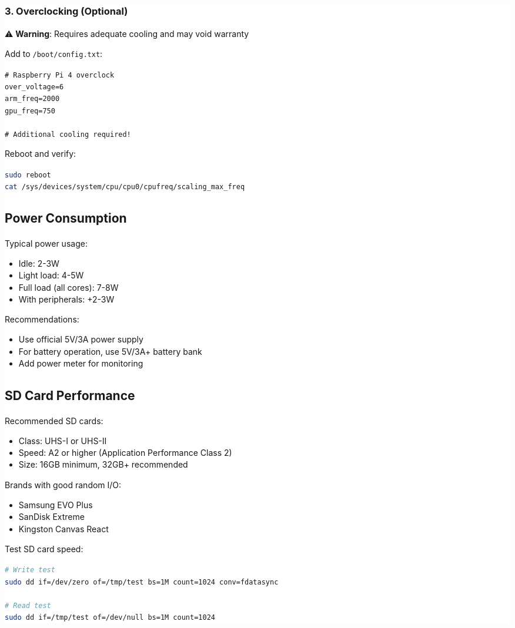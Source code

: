 ### 3. Overclocking (Optional)

⚠️ **Warning**: Requires adequate cooling and may void warranty

Add to `/boot/config.txt`:

```
# Raspberry Pi 4 overclock
over_voltage=6
arm_freq=2000
gpu_freq=750

# Additional cooling required!
```

Reboot and verify:

```bash
sudo reboot
cat /sys/devices/system/cpu/cpu0/cpufreq/scaling_max_freq
```

## Power Consumption

Typical power usage:

- Idle: 2-3W
- Light load: 4-5W
- Full load (all cores): 7-8W
- With peripherals: +2-3W

Recommendations:

- Use official 5V/3A power supply
- For battery operation, use 5V/3A+ battery bank
- Add power meter for monitoring

## SD Card Performance

Recommended SD cards:

- Class: UHS-I or UHS-II
- Speed: A2 or higher (Application Performance Class 2)
- Size: 16GB minimum, 32GB+ recommended

Brands with good random I/O:

- Samsung EVO Plus
- SanDisk Extreme
- Kingston Canvas React

Test SD card speed:

```bash
# Write test
sudo dd if=/dev/zero of=/tmp/test bs=1M count=1024 conv=fdatasync

# Read test
sudo dd if=/tmp/test of=/dev/null bs=1M count=1024
```
